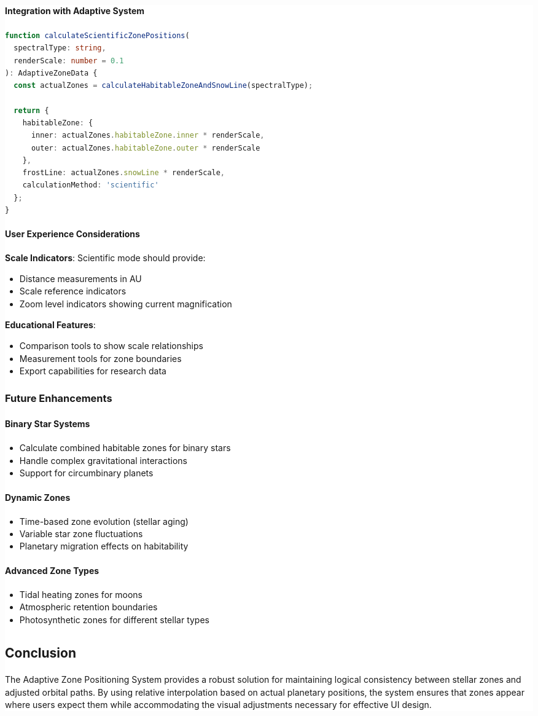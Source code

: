 #### Integration with Adaptive System

```typescript
function calculateScientificZonePositions(
  spectralType: string,
  renderScale: number = 0.1
): AdaptiveZoneData {
  const actualZones = calculateHabitableZoneAndSnowLine(spectralType);
  
  return {
    habitableZone: {
      inner: actualZones.habitableZone.inner * renderScale,
      outer: actualZones.habitableZone.outer * renderScale
    },
    frostLine: actualZones.snowLine * renderScale,
    calculationMethod: 'scientific'
  };
}
```

#### User Experience Considerations

**Scale Indicators**: Scientific mode should provide:
- Distance measurements in AU
- Scale reference indicators
- Zoom level indicators showing current magnification

**Educational Features**:
- Comparison tools to show scale relationships
- Measurement tools for zone boundaries
- Export capabilities for research data

### Future Enhancements

#### Binary Star Systems
- Calculate combined habitable zones for binary stars
- Handle complex gravitational interactions
- Support for circumbinary planets

#### Dynamic Zones
- Time-based zone evolution (stellar aging)
- Variable star zone fluctuations
- Planetary migration effects on habitability

#### Advanced Zone Types
- Tidal heating zones for moons
- Atmospheric retention boundaries
- Photosynthetic zones for different stellar types

## Conclusion

The Adaptive Zone Positioning System provides a robust solution for maintaining logical consistency between stellar zones and adjusted orbital paths. By using relative interpolation based on actual planetary positions, the system ensures that zones appear where users expect them while accommodating the visual adjustments necessary for effective UI design.
